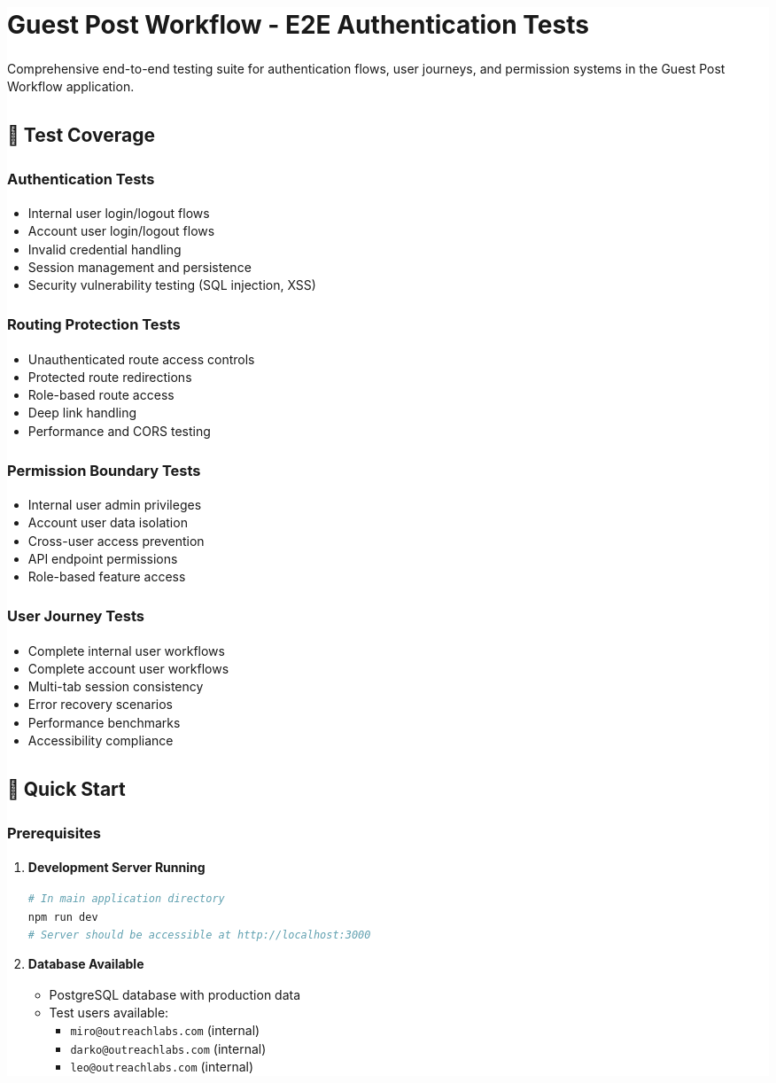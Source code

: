 # Guest Post Workflow - E2E Authentication Tests

Comprehensive end-to-end testing suite for authentication flows, user journeys, and permission systems in the Guest Post Workflow application.

## 🎯 Test Coverage

### Authentication Tests
- Internal user login/logout flows
- Account user login/logout flows  
- Invalid credential handling
- Session management and persistence
- Security vulnerability testing (SQL injection, XSS)

### Routing Protection Tests
- Unauthenticated route access controls
- Protected route redirections
- Role-based route access
- Deep link handling
- Performance and CORS testing

### Permission Boundary Tests
- Internal user admin privileges
- Account user data isolation
- Cross-user access prevention
- API endpoint permissions
- Role-based feature access

### User Journey Tests
- Complete internal user workflows
- Complete account user workflows
- Multi-tab session consistency
- Error recovery scenarios
- Performance benchmarks
- Accessibility compliance

## 🚀 Quick Start

### Prerequisites

1. **Development Server Running**
   ```bash
   # In main application directory
   npm run dev
   # Server should be accessible at http://localhost:3000
   ```

2. **Database Available**
   - PostgreSQL database with production data
   - Test users available:
     - `miro@outreachlabs.com` (internal)
     - `darko@outreachlabs.com` (internal)
     - `leo@outreachlabs.com` (internal)
